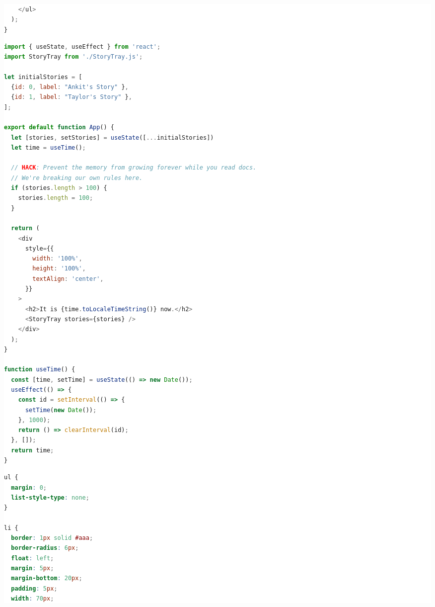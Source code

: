 ```js src/StoryTray.js active
    </ul>
  );
}
```

```js src/App.js hidden
import { useState, useEffect } from 'react';
import StoryTray from './StoryTray.js';

let initialStories = [
  {id: 0, label: "Ankit's Story" },
  {id: 1, label: "Taylor's Story" },
];

export default function App() {
  let [stories, setStories] = useState([...initialStories])
  let time = useTime();

  // HACK: Prevent the memory from growing forever while you read docs.
  // We're breaking our own rules here.
  if (stories.length > 100) {
    stories.length = 100;
  }

  return (
    <div
      style={{
        width: '100%',
        height: '100%',
        textAlign: 'center',
      }}
    >
      <h2>It is {time.toLocaleTimeString()} now.</h2>
      <StoryTray stories={stories} />
    </div>
  );
}

function useTime() {
  const [time, setTime] = useState(() => new Date());
  useEffect(() => {
    const id = setInterval(() => {
      setTime(new Date());
    }, 1000);
    return () => clearInterval(id);
  }, []);
  return time;
}
```

```css
ul {
  margin: 0;
  list-style-type: none;
}

li {
  border: 1px solid #aaa;
  border-radius: 6px;
  float: left;
  margin: 5px;
  margin-bottom: 20px;
  padding: 5px;
  width: 70px;
```